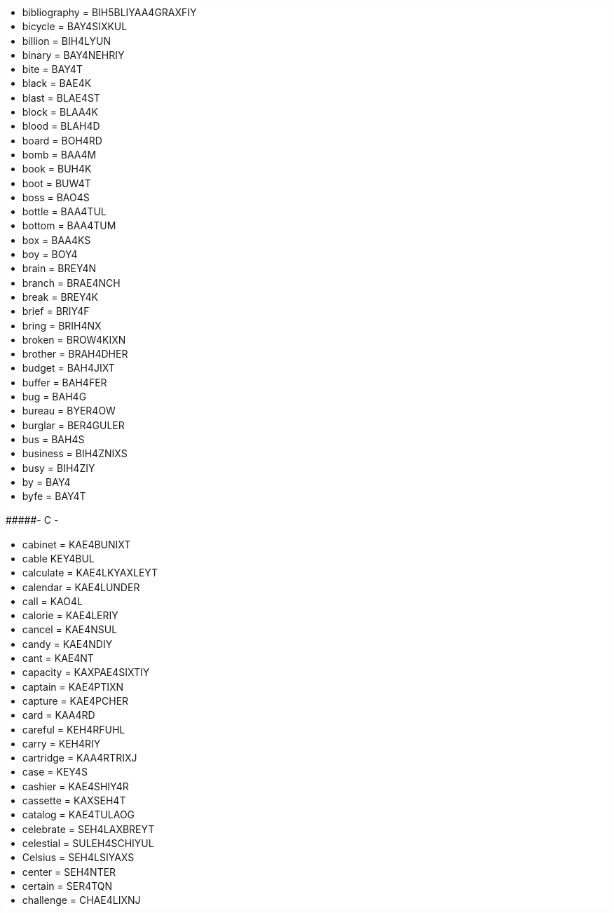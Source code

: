 - bibliography = BIH5BLIYAA4GRAXFIY
- bicycle = BAY4SIXKUL
- billion = BIH4LYUN
- binary = BAY4NEHRIY
- bite = BAY4T
- black = BAE4K
- blast = BLAE4ST
- block = BLAA4K
- blood = BLAH4D
- board = BOH4RD
- bomb = BAA4M
- book = BUH4K
- boot = BUW4T
- boss = BAO4S
- bottle = BAA4TUL
- bottom = BAA4TUM
- box = BAA4KS
- boy = BOY4
- brain = BREY4N
- branch = BRAE4NCH
- break = BREY4K
- brief = BRIY4F
- bring = BRIH4NX
- broken = BROW4KIXN
- brother = BRAH4DHER
- budget = BAH4JIXT
- buffer = BAH4FER
- bug = BAH4G
- bureau = BYER4OW
- burglar = BER4GULER
- bus = BAH4S
- business = BIH4ZNIXS
- busy = BIH4ZIY
- by = BAY4
- byfe = BAY4T

#####<a name="dictC"></a>- C -

- cabinet = KAE4BUNIXT
- cable KEY4BUL
- calculate = KAE4LKYAXLEYT
- calendar = KAE4LUNDER
- call = KAO4L
- calorie = KAE4LERIY
- cancel = KAE4NSUL
- candy = KAE4NDIY
- cant = KAE4NT
- capacity = KAXPAE4SIXTIY
- captain = KAE4PTIXN
- capture = KAE4PCHER
- card = KAA4RD
- careful = KEH4RFUHL
- carry = KEH4RIY
- cartridge = KAA4RTRIXJ
- case = KEY4S
- cashier = KAE4SHIY4R
- cassette = KAXSEH4T
- catalog = KAE4TULAOG
- celebrate = SEH4LAXBREYT
- celestial = SULEH4SCHIYUL
- Celsius = SEH4LSIYAXS
- center = SEH4NTER
- certain = SER4TQN
- challenge = CHAE4LIXNJ